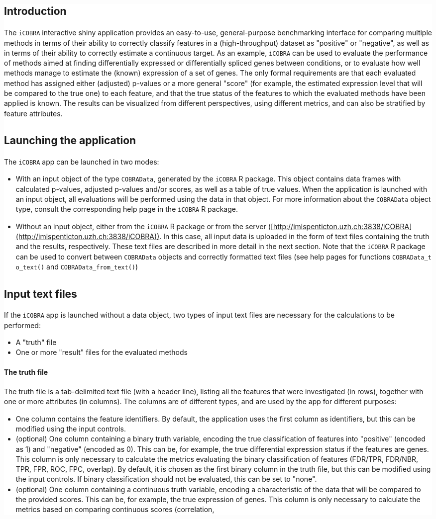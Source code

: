 ## Introduction
The `iCOBRA` interactive shiny application provides an easy-to-use, 
general-purpose benchmarking interface for comparing multiple methods 
in terms of their ability to correctly classify features in a (high-throughput) 
dataset as "positive" or "negative", as well as in terms of their ability to 
correctly estimate a continuous target. As an example, `iCOBRA` can be 
used to evaluate the performance of methods aimed at finding differentially 
expressed or differentially spliced genes between conditions, or to 
evaluate how well methods manage to estimate the (known) expression of a 
set of genes. The only formal requirements are that each evaluated method 
has assigned either (adjusted) p-values or a more general "score" (for 
example, the estimated expression level that will be compared to the true 
one) to each feature, and that the true status of the features to which 
the evaluated methods have been applied is known. The results can be 
visualized from different perspectives, using different metrics, and can 
also be stratified by feature attributes.

## Launching the application
The `iCOBRA` app can be launched in two modes:

- With an input object of the type `COBRAData`, generated by the `iCOBRA` R
package. This object contains data frames with calculated p-values, adjusted
p-values and/or scores, as well as a table of true values. When the application
is launched with an input object, all evaluations will be performed using the
data in that object. For more information about the `COBRAData` object type,
consult the corresponding help page in the `iCOBRA` R package.

- Without an input object, either from the `iCOBRA` R package or from the server
([http://imlspenticton.uzh.ch:3838/iCOBRA](http://imlspenticton.uzh.ch:3838/iCOBRA)).
In this case, all input data is uploaded in the form of text files containing
the truth and the results, respectively. These text files are described in more
detail in the next section. Note that the `iCOBRA` R package can be used to
convert between `COBRAData` objects and  correctly formatted text files (see
help pages for functions `COBRAData_to_text()` and `COBRAData_from_text()`)

## Input text files
If the `iCOBRA` app is launched without a data object, two types of input text 
files are necessary for the calculations to be performed:

- A "truth" file
- One or more "result" files for the evaluated methods

#### The truth file
The truth file is a tab-delimited text file (with a header line), listing all the 
features that were investigated (in rows), together with one or more attributes 
(in columns). The columns are of different types, and are used by the app for 
different purposes:

- One column contains the feature identifiers. By default, the application uses
the first column as identifiers, but this can be modified using the input
controls.
- (optional) One column containing a binary truth variable, encoding the true
classification of features into "positive" (encoded as 1) and "negative"
(encoded as 0). This can be, for example, the true differential expression
status if the features are genes. This column is only necessary to calculate the
metrics evaluating the binary classification of features (FDR/TPR, FDR/NBR, TPR,
FPR, ROC, FPC, overlap). By default, it is chosen as the first binary column in
the truth file, but this can be modified using the input controls. If binary
classification should not be evaluated, this can be set to "none".
- (optional) One column containing a continuous truth variable, encoding a
characteristic of the data that will be compared to the provided scores. This
can be, for example, the true expression of genes. This column is only necessary
to calculate the metrics based on comparing continuous scores (correlation,